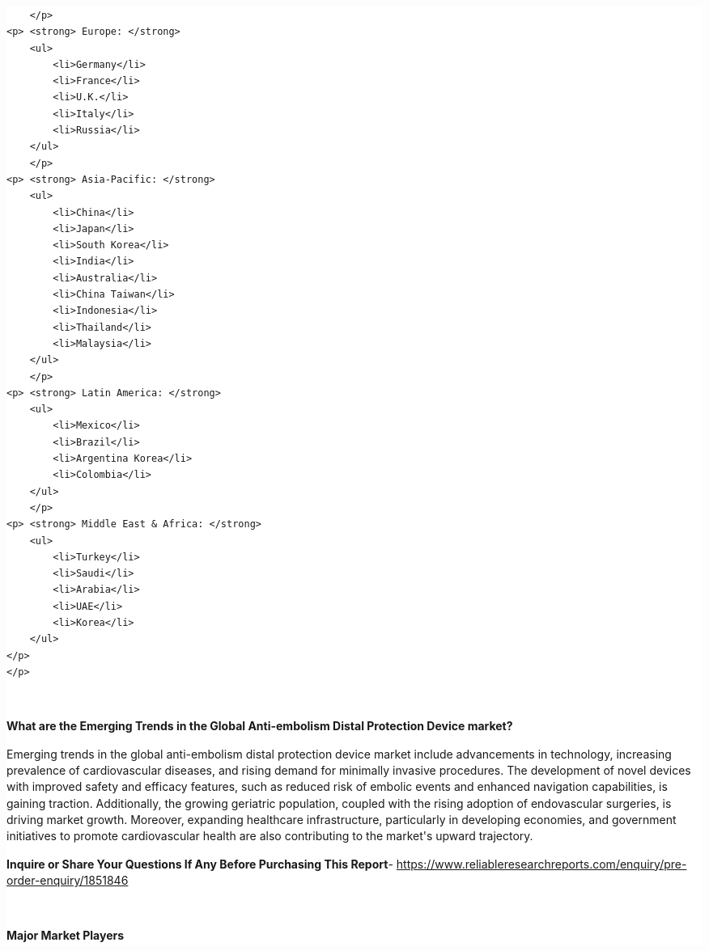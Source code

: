         </p> 
    <p> <strong> Europe: </strong>
        <ul>
            <li>Germany</li>
            <li>France</li>
            <li>U.K.</li>
            <li>Italy</li>
            <li>Russia</li>
        </ul>
        </p> 
    <p> <strong> Asia-Pacific: </strong>
        <ul>
            <li>China</li>
            <li>Japan</li>
            <li>South Korea</li>
            <li>India</li>
            <li>Australia</li>
            <li>China Taiwan</li>
            <li>Indonesia</li>
            <li>Thailand</li>
            <li>Malaysia</li>
        </ul>
        </p> 
    <p> <strong> Latin America: </strong>
        <ul>
            <li>Mexico</li>
            <li>Brazil</li>
            <li>Argentina Korea</li>
            <li>Colombia</li>
        </ul>
        </p> 
    <p> <strong> Middle East & Africa: </strong>
        <ul>
            <li>Turkey</li>
            <li>Saudi</li>
            <li>Arabia</li>
            <li>UAE</li>
            <li>Korea</li>
        </ul>
    </p>
    </p>
<p>&nbsp;</p>
<p><strong>What are the Emerging Trends in the Global Anti-embolism Distal Protection Device market?</strong></p>
<p><p>Emerging trends in the global anti-embolism distal protection device market include advancements in technology, increasing prevalence of cardiovascular diseases, and rising demand for minimally invasive procedures. The development of novel devices with improved safety and efficacy features, such as reduced risk of embolic events and enhanced navigation capabilities, is gaining traction. Additionally, the growing geriatric population, coupled with the rising adoption of endovascular surgeries, is driving market growth. Moreover, expanding healthcare infrastructure, particularly in developing economies, and government initiatives to promote cardiovascular health are also contributing to the market's upward trajectory.</p></p>
<p><strong>Inquire or Share Your Questions If Any Before Purchasing This Report</strong>- <a href="https://www.reliableresearchreports.com/enquiry/pre-order-enquiry/1851846">https://www.reliableresearchreports.com/enquiry/pre-order-enquiry/1851846</a></p>
<p>&nbsp;</p>
<p><strong>Major Market Players</strong></p>